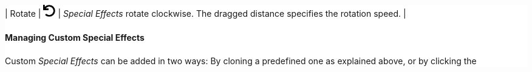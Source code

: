 | Rotate           |             <img src="./media/font-awesome/undo.svg" alt="Rotate Icon" height="20" />             | _Special Effects_ rotate clockwise. The dragged distance specifies the rotation speed.                                  |

#### Managing Custom Special Effects

Custom _Special Effects_ can be added in two ways: By cloning a predefined one as explained above, or by clicking the